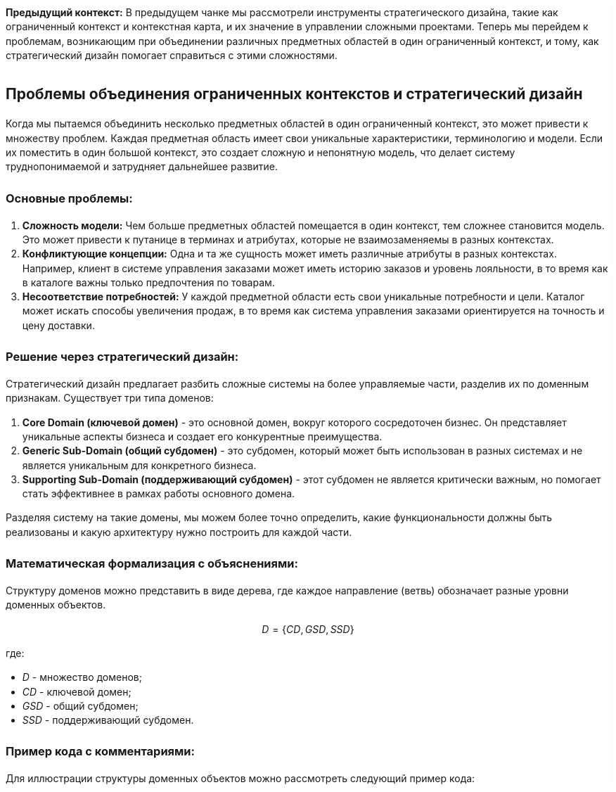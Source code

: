 **Предыдущий контекст:** В предыдущем чанке мы рассмотрели инструменты стратегического дизайна, такие как ограниченный контекст и контекстная карта, и их значение в управлении сложными проектами. Теперь мы перейдем к проблемам, возникающим при объединении различных предметных областей в один ограниченный контекст, и тому, как стратегический дизайн помогает справиться с этими сложностями.

## **Проблемы объединения ограниченных контекстов и стратегический дизайн**

Когда мы пытаемся объединить несколько предметных областей в один ограниченный контекст, это может привести к множеству проблем. Каждая предметная область имеет свои уникальные характеристики, терминологию и модели. Если их поместить в один большой контекст, это создает сложную и непонятную модель, что делает систему труднопонимаемой и затрудняет дальнейшее развитие.

### Основные проблемы:
1. **Сложность модели:** Чем больше предметных областей помещается в один контекст, тем сложнее становится модель. Это может привести к путанице в терминах и атрибутах, которые не взаимозаменяемы в разных контекстах.
2. **Конфликтующие концепции:** Одна и та же сущность может иметь различные атрибуты в разных контекстах. Например, клиент в системе управления заказами может иметь историю заказов и уровень лояльности, в то время как в каталоге важны только предпочтения по товарам.
3. **Несоответствие потребностей:** У каждой предметной области есть свои уникальные потребности и цели. Каталог может искать способы увеличения продаж, в то время как система управления заказами ориентируется на точность и цену доставки.

### Решение через стратегический дизайн:
Стратегический дизайн предлагает разбить сложные системы на более управляемые части, разделив их по доменным признакам. Существует три типа доменов:
1. **Core Domain (ключевой домен)** - это основной домен, вокруг которого сосредоточен бизнес. Он представляет уникальные аспекты бизнеса и создает его конкурентные преимущества.
2. **Generic Sub-Domain (общий субдомен)** - это субдомен, который может быть использован в разных системах и не является уникальным для конкретного бизнеса.
3. **Supporting Sub-Domain (поддерживающий субдомен)** - этот субдомен не является критически важным, но помогает стать эффективнее в рамках работы основного домена.

Разделяя систему на такие домены, мы можем более точно определить, какие функциональности должны быть реализованы и какую архитектуру нужно построить для каждой части.

### Математическая формализация с объяснениями:
Структуру доменов можно представить в виде дерева, где каждое направление (ветвь) обозначает разные уровни доменных объектов.

```math
D = \{CD, GSD, SSD\}
```

где:
- $D$ - множество доменов;
- $CD$ - ключевой домен;
- $GSD$ - общий субдомен;
- $SSD$ - поддерживающий субдомен.

### Пример кода с комментариями:
Для иллюстрации структуры доменных объектов можно рассмотреть следующий пример кода:
